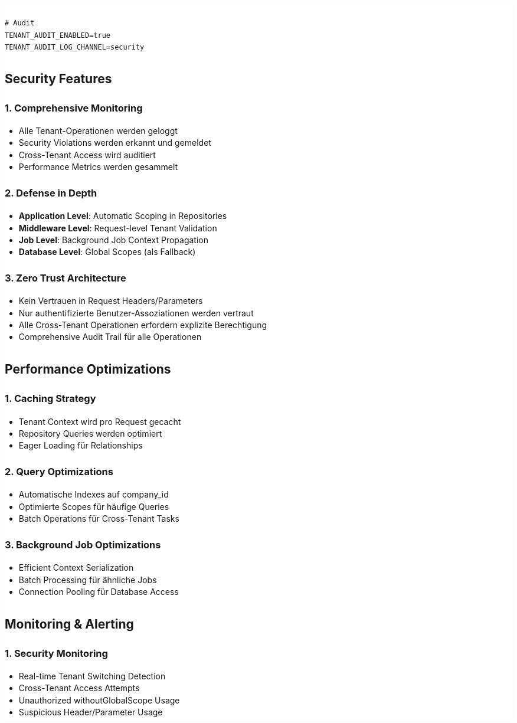 ```env

# Audit
TENANT_AUDIT_ENABLED=true
TENANT_AUDIT_LOG_CHANNEL=security
```

## Security Features

### 1. Comprehensive Monitoring
- Alle Tenant-Operationen werden geloggt
- Security Violations werden erkannt und gemeldet
- Cross-Tenant Access wird auditiert
- Performance Metrics werden gesammelt

### 2. Defense in Depth
- **Application Level**: Automatic Scoping in Repositories
- **Middleware Level**: Request-level Tenant Validation  
- **Job Level**: Background Job Context Propagation
- **Database Level**: Global Scopes (als Fallback)

### 3. Zero Trust Architecture
- Kein Vertrauen in Request Headers/Parameters
- Nur authentifizierte Benutzer-Assoziationen werden vertraut
- Alle Cross-Tenant Operationen erfordern explizite Berechtigung
- Comprehensive Audit Trail für alle Operationen

## Performance Optimizations

### 1. Caching Strategy
- Tenant Context wird pro Request gecacht
- Repository Queries werden optimiert
- Eager Loading für Relationships

### 2. Query Optimizations
- Automatische Indexes auf company_id
- Optimierte Scopes für häufige Queries
- Batch Operations für Cross-Tenant Tasks

### 3. Background Job Optimizations
- Efficient Context Serialization
- Batch Processing für ähnliche Jobs
- Connection Pooling für Database Access

## Monitoring & Alerting

### 1. Security Monitoring
- Real-time Tenant Switching Detection
- Cross-Tenant Access Attempts
- Unauthorized withoutGlobalScope Usage
- Suspicious Header/Parameter Usage

